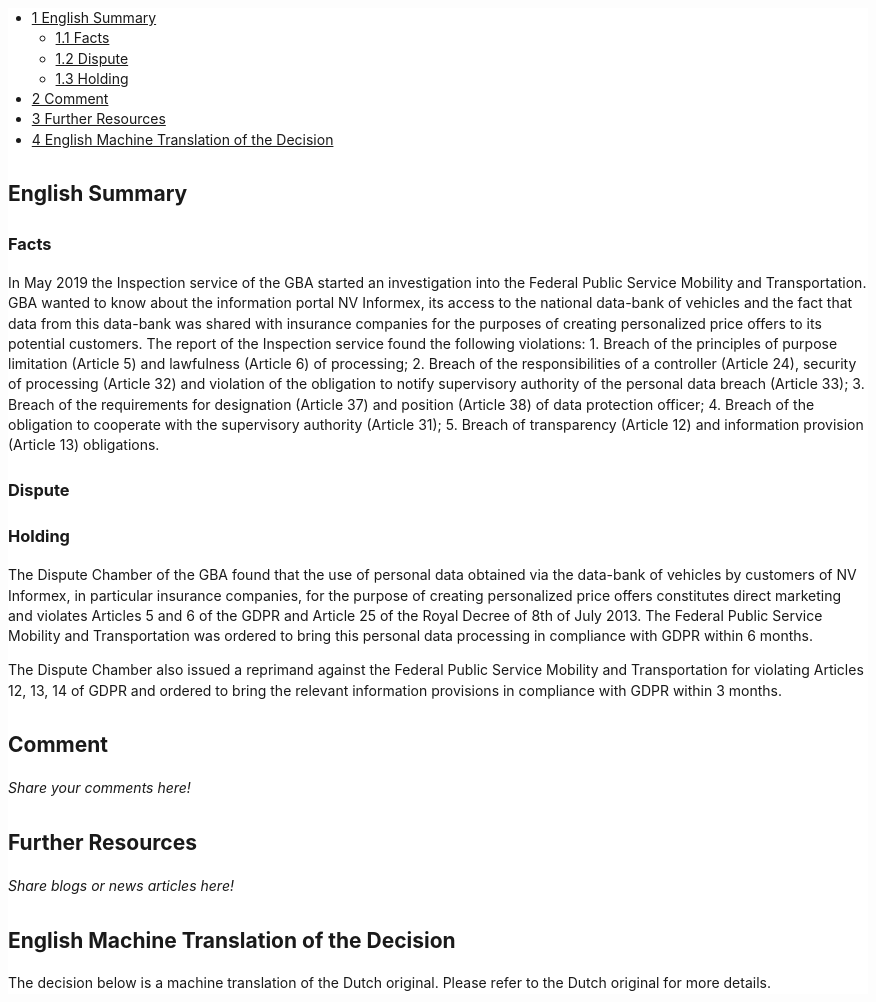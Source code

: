 *   [1 English Summary](#English_Summary)
    *   [1.1 Facts](#Facts)
    *   [1.2 Dispute](#Dispute)
    *   [1.3 Holding](#Holding)
*   [2 Comment](#Comment)
*   [3 Further Resources](#Further_Resources)
*   [4 English Machine Translation of the Decision](#English_Machine_Translation_of_the_Decision)

## English Summary

### Facts

In May 2019 the Inspection service of the GBA started an investigation into the Federal Public Service Mobility and Transportation. GBA wanted to know about the information portal NV Informex, its access to the national data-bank of vehicles and the fact that data from this data-bank was shared with insurance companies for the purposes of creating personalized price offers to its potential customers. The report of the Inspection service found the following violations: 1. Breach of the principles of purpose limitation (Article 5) and lawfulness (Article 6) of processing; 2. Breach of the responsibilities of a controller (Article 24), security of processing (Article 32) and violation of the obligation to notify supervisory authority of the personal data breach (Article 33); 3. Breach of the requirements for designation (Article 37) and position (Article 38) of data protection officer; 4. Breach of the obligation to cooperate with the supervisory authority (Article 31); 5. Breach of transparency (Article 12) and information provision (Article 13) obligations.

### Dispute

### Holding

The Dispute Chamber of the GBA found that the use of personal data obtained via the data-bank of vehicles by customers of NV Informex, in particular insurance companies, for the purpose of creating personalized price offers constitutes direct marketing and violates Articles 5 and 6 of the GDPR and Article 25 of the Royal Decree of 8th of July 2013. The Federal Public Service Mobility and Transportation was ordered to bring this personal data processing in compliance with GDPR within 6 months.

The Dispute Chamber also issued a reprimand against the Federal Public Service Mobility and Transportation for violating Articles 12, 13, 14 of GDPR and ordered to bring the relevant information provisions in compliance with GDPR within 3 months.

## Comment

_Share your comments here!_

## Further Resources

_Share blogs or news articles here!_

## English Machine Translation of the Decision

The decision below is a machine translation of the Dutch original. Please refer to the Dutch original for more details.

